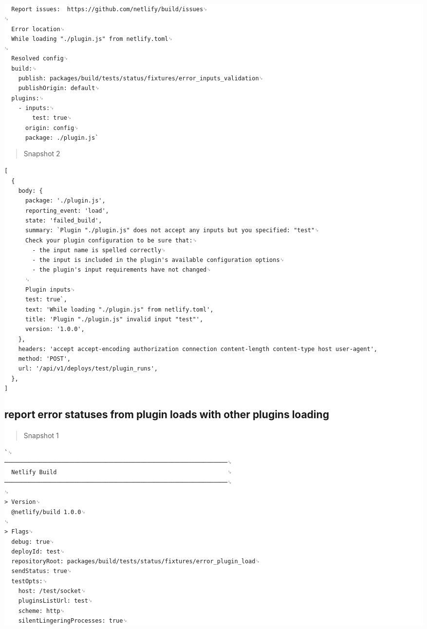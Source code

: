       Report issues:  https://github.com/netlify/build/issues␊
    ␊
      Error location␊
      While loading "./plugin.js" from netlify.toml␊
    ␊
      Resolved config␊
      build:␊
        publish: packages/build/tests/status/fixtures/error_inputs_validation␊
        publishOrigin: default␊
      plugins:␊
        - inputs:␊
            test: true␊
          origin: config␊
          package: ./plugin.js`

> Snapshot 2

    [
      {
        body: {
          package: './plugin.js',
          reporting_event: 'load',
          state: 'failed_build',
          summary: `Plugin "./plugin.js" does not accept any inputs but you specified: "test"␊
          Check your plugin configuration to be sure that:␊
            - the input name is spelled correctly␊
            - the input is included in the plugin's available configuration options␊
            - the plugin's input requirements have not changed␊
          ␊
          Plugin inputs␊
          test: true`,
          text: 'While loading "./plugin.js" from netlify.toml',
          title: 'Plugin "./plugin.js" invalid input "test"',
          version: '1.0.0',
        },
        headers: 'accept accept-encoding authorization connection content-length content-type host user-agent',
        method: 'POST',
        url: '/api/v1/deploys/test/plugin_runs',
      },
    ]

## report error statuses from plugin loads with other plugins loading

> Snapshot 1

    `␊
    ────────────────────────────────────────────────────────────────␊
      Netlify Build                                                 ␊
    ────────────────────────────────────────────────────────────────␊
    ␊
    > Version␊
      @netlify/build 1.0.0␊
    ␊
    > Flags␊
      debug: true␊
      deployId: test␊
      repositoryRoot: packages/build/tests/status/fixtures/error_plugin_load␊
      sendStatus: true␊
      testOpts:␊
        host: /test/socket␊
        pluginsListUrl: test␊
        scheme: http␊
        silentLingeringProcesses: true␊